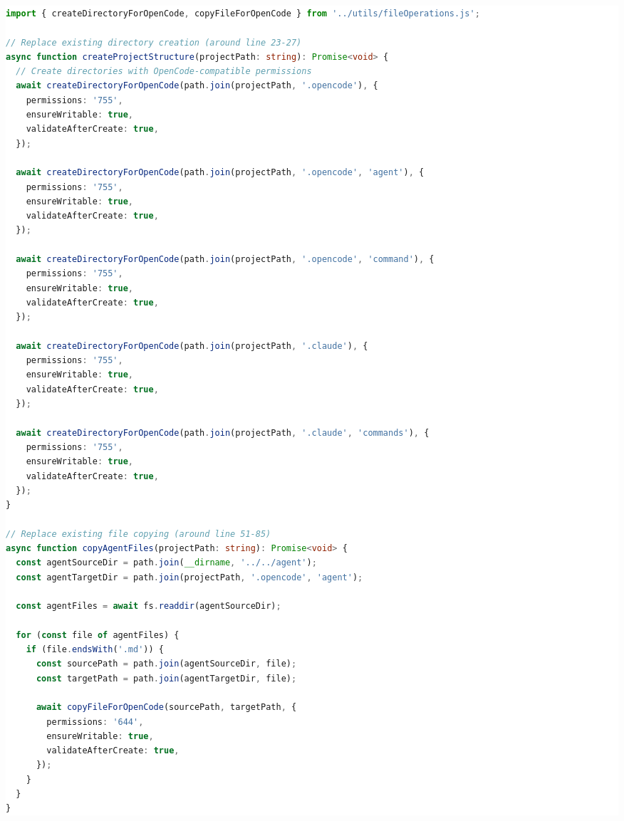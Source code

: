 ```typescript
import { createDirectoryForOpenCode, copyFileForOpenCode } from '../utils/fileOperations.js';

// Replace existing directory creation (around line 23-27)
async function createProjectStructure(projectPath: string): Promise<void> {
  // Create directories with OpenCode-compatible permissions
  await createDirectoryForOpenCode(path.join(projectPath, '.opencode'), {
    permissions: '755',
    ensureWritable: true,
    validateAfterCreate: true,
  });
  
  await createDirectoryForOpenCode(path.join(projectPath, '.opencode', 'agent'), {
    permissions: '755',
    ensureWritable: true,
    validateAfterCreate: true,
  });
  
  await createDirectoryForOpenCode(path.join(projectPath, '.opencode', 'command'), {
    permissions: '755', 
    ensureWritable: true,
    validateAfterCreate: true,
  });
  
  await createDirectoryForOpenCode(path.join(projectPath, '.claude'), {
    permissions: '755',
    ensureWritable: true,
    validateAfterCreate: true,
  });
  
  await createDirectoryForOpenCode(path.join(projectPath, '.claude', 'commands'), {
    permissions: '755',
    ensureWritable: true,
    validateAfterCreate: true,
  });
}

// Replace existing file copying (around line 51-85)
async function copyAgentFiles(projectPath: string): Promise<void> {
  const agentSourceDir = path.join(__dirname, '../../agent');
  const agentTargetDir = path.join(projectPath, '.opencode', 'agent');
  
  const agentFiles = await fs.readdir(agentSourceDir);
  
  for (const file of agentFiles) {
    if (file.endsWith('.md')) {
      const sourcePath = path.join(agentSourceDir, file);
      const targetPath = path.join(agentTargetDir, file);
      
      await copyFileForOpenCode(sourcePath, targetPath, {
        permissions: '644',
        ensureWritable: true,
        validateAfterCreate: true,
      });
    }
  }
}
```
